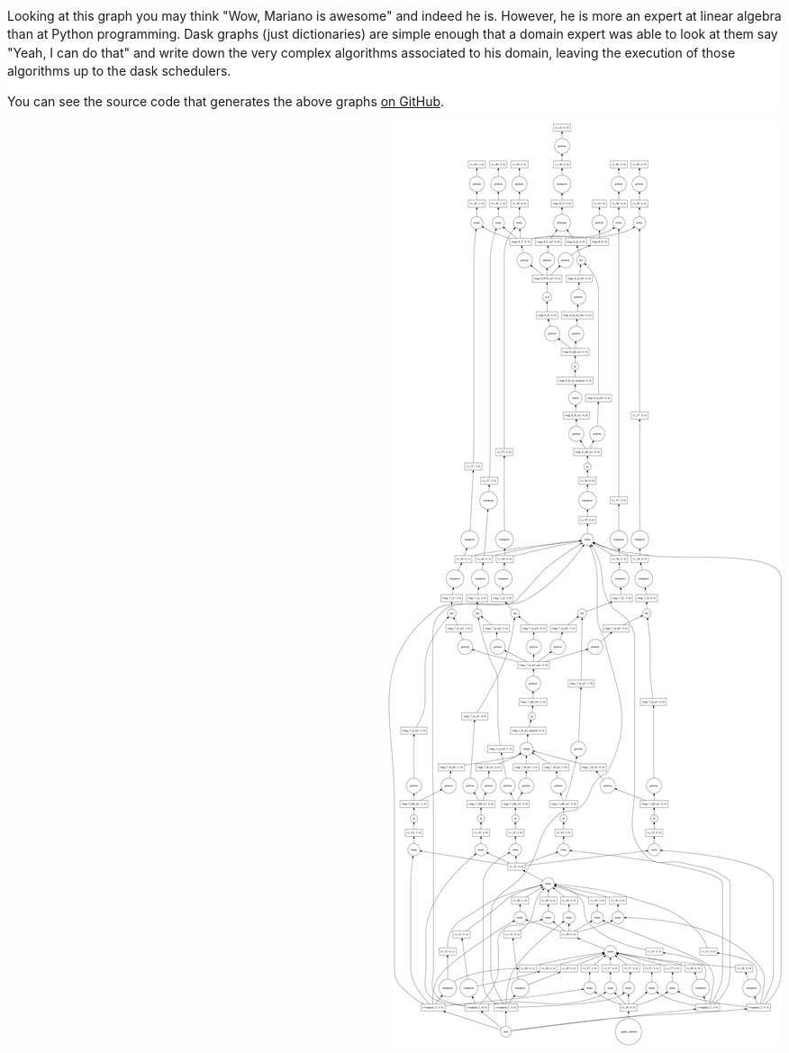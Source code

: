Looking at this graph you may think "Wow, Mariano is awesome" and indeed he is.
However, he is more an expert at linear algebra than at Python programming.
Dask graphs (just dictionaries) are simple enough that a domain expert was able
to look at them say "Yeah, I can do that" and write down the very complex
algorithms associated to his domain, leaving the execution of those algorithms
up to the dask schedulers.

You can see the source code that generates the above graphs
[on GitHub](https://github.com/ContinuumIO/dask/blob/master/dask/array/linalg.py).

<a href="/images/dask-svd-random.png">
<img src="/images/dask-svd-random.png"
     align="right"